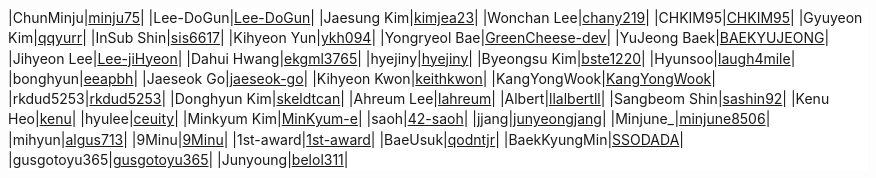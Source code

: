 |ChunMinju|[minju75](https://github.com/minju75/)|
|Lee-DoGun|[Lee-DoGun](https://github.com/Lee-DoGun)|
|Jaesung Kim|[kimjea23](https://github.com/JS-2/)|
|Wonchan Lee|[chany219](https://github.com/chany219/)|
|CHKIM95|[CHKIM95](https://github.com/CHKIM95/)|
|Gyuyeon Kim|[qqyurr](https://github.com/qqyurr)|
|InSub Shin|[sis6617](https://github.com/InSub-Shin)|
|Kihyeon Yun|[ykh094](https://github.com/KiHyeonYun/)|
|Yongryeol Bae|[GreenCheese-dev](https://github.com/GreenCheese-dev)|
|YuJeong Baek|[BAEKYUJEONG](https://github.com/BAEKYUJEONG)|
|Jihyeon Lee|[Lee-jiHyeon](https://github.com/Lee-JiHyeon)|
|Dahui Hwang|[ekgml3765](https://github.com/ekgml3765/)|
|hyejiny|[hyejiny](https://github.com/hyejiny)|
|Byeongsu Kim|[bste1220](https://github.com/bste1220)|
|Hyunsoo|[laugh4mile](https://github.com/laugh4mile)|
|bonghyun|[eeapbh](https://github.com/eeapbh/)|
|Jaeseok Go|[jaeseok-go](https://github.com/jaeseok-go)|
|Kihyeon Kwon|[keithkwon](https://github.com/keithkwon/)|
|KangYongWook|[KangYongWook](https://github.com/KangYongWook/)|
|rkdud5253|[rkdud5253](https://github.com/rkdud5253)|
|Donghyun Kim|[skeldtcan](https://github.com/skeldtcan/)|
|Ahreum Lee|[lahreum](https://github.com/lahreum)|
|Albert|[llalbertll](https://github.com/llalbertll)|
|Sangbeom Shin|[sashin92](https://github.com/sashin92)|
|Kenu Heo|[kenu](https://github.com/kenu)|
|hyulee|[ceuity](https://github.com/ceuity)|
|Minkyum Kim|[MinKyum-e](https://github.com/MinKyum-e)|
|saoh|[42-saoh](https://github.com/42-saoh)|
|jjang|[junyeongjang](https://github.com/junyeongjang)| 
|Minjune_|[minjune8506](https://github.com/minjune8506)|
|mihyun|[algus713](https://github.com/algus713)|
|9Minu|[9Minu](https://github.com/9Minu)|
|1st-award|[1st-award](https://github.com/1st-award)|
|BaeUsuk|[qodntjr](https://github.com/qodntjr)|
|BaekKyungMin|[SSODADA](https://github.com/SSODADA)|
|gusgotoyu365|[gusgotoyu365](https://github.com/gusgotoyu365)| 
|Junyoung|[belol311](https://github.com/belol311)|